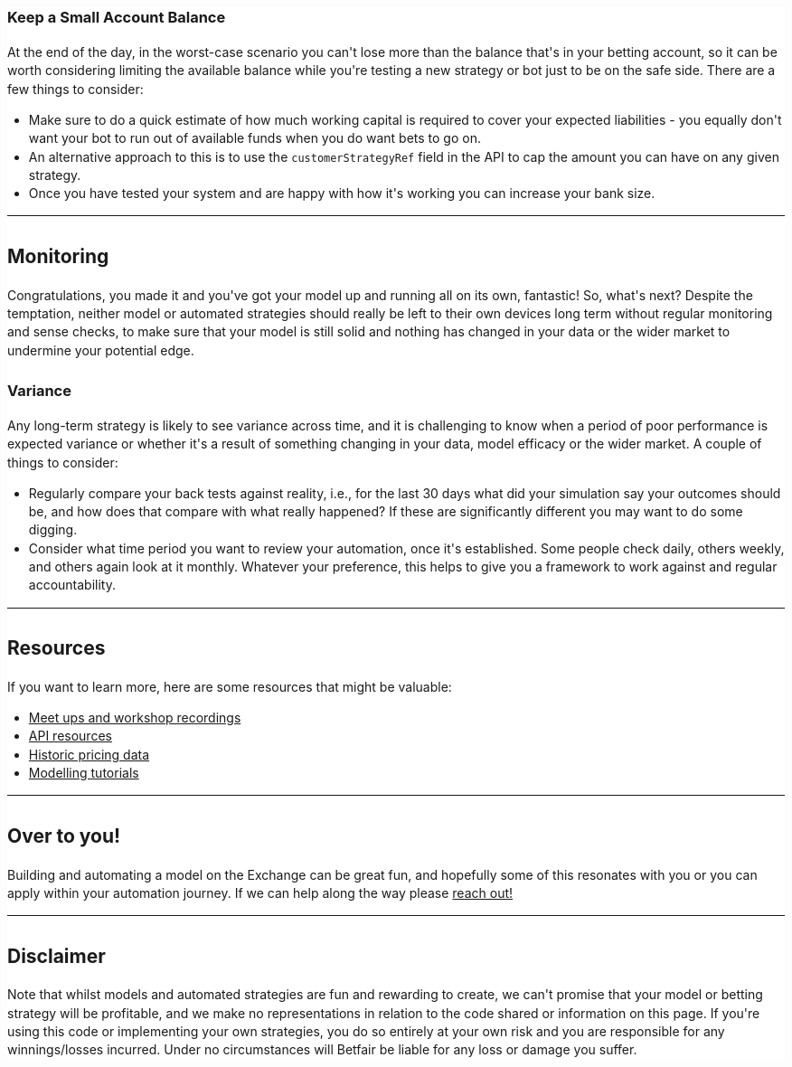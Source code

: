 ### Keep a Small Account Balance
At the end of the day, in the worst-case scenario you can't lose more than the balance that's in your betting account, so it can be worth considering limiting the available balance while you're testing a new strategy or bot just to be on the safe side. There are a few things to consider:

- Make sure to do a quick estimate of how much working capital is required to cover your expected liabilities - you equally don't want your bot to run out of available funds when you do want bets to go on.
- An alternative approach to this is to use the `customerStrategyRef` field in the API to cap the amount you can have on any given strategy. 
- Once you have tested your system and are happy with how it's working you can increase your bank size.

---
## Monitoring
Congratulations, you made it and you've got your model up and running all on its own, fantastic! So, what's next? Despite the temptation, neither model or automated strategies should really be left to their own devices long term without regular monitoring and sense checks, to make sure that your model is still solid and nothing has changed in your data or the wider market to undermine your potential edge. 

### Variance
Any long-term strategy is likely to see variance across time, and it is challenging to know when a period of poor performance is expected variance or whether it's a result of something changing in your data, model efficacy or the wider market. A couple of things to consider:
- Regularly compare your back tests against reality, i.e., for the last 30 days what did your simulation say your outcomes should be, and how does that compare with what really happened? If these are significantly different you may want to do some digging. 
- Consider what time period you want to review your automation, once it's established. Some people check daily, others weekly, and others again look at it monthly. Whatever your preference, this helps to give you a framework to work against and regular accountability. 

--- 
## Resources
If you want to learn more, here are some resources that might be valuable:

- [Meet ups and workshop recordings](https://www.youtube.com/watch?v=zBU5JA4hl1c&list=PLvw8KRdyfOY19ys_5lpSpcbjpy_PBoZEZ)
- [API resources](https://betfair-datascientists.github.io/api/apiResources/)
- [Historic pricing data](https://betfair-datascientists.github.io/modelling/dataSources/)
- [Modelling tutorials](https://betfair-datascientists.github.io/modelling/howToModel/)

---
## Over to you!
Building and automating a model on the Exchange can be great fun, and hopefully some of this resonates with you or you can apply within your automation journey. If we can help along the way please [reach out!](mailto:automation@betfair.com.au)

---
## Disclaimer
Note that whilst models and automated strategies are fun and rewarding to create, we can't promise that your model or betting strategy will be profitable, and we make no representations in relation to the code shared or information on this page. If you're using this code or implementing your own strategies, you do so entirely at your own risk and you are responsible for any winnings/losses incurred. Under no circumstances will Betfair be liable for any loss or damage you suffer.
